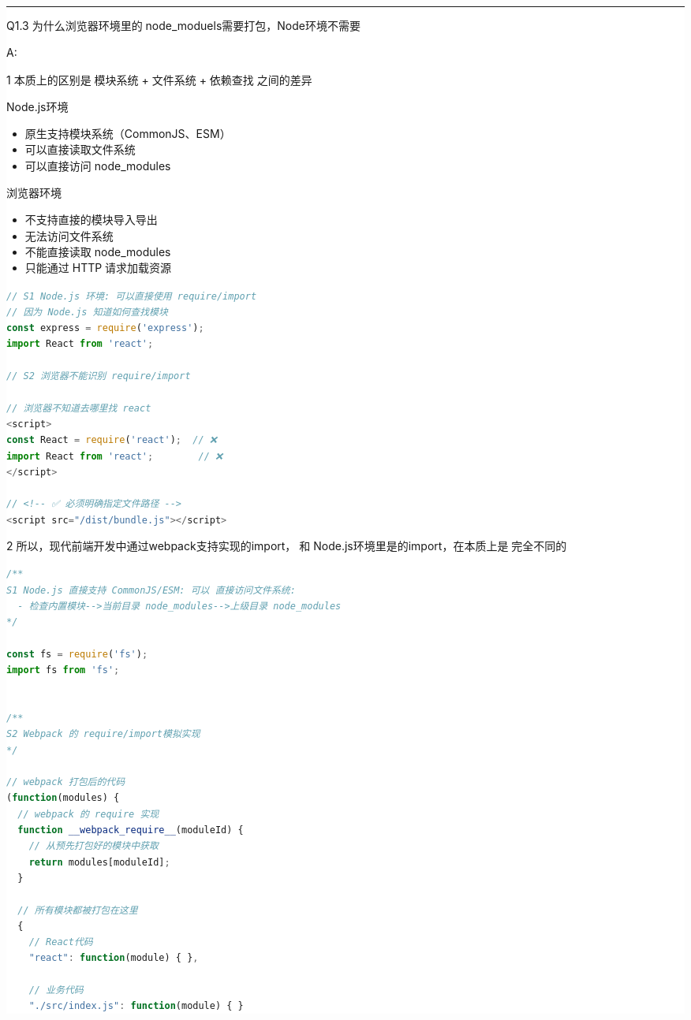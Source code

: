---------------------------------------------------------
Q1.3 为什么浏览器环境里的 node_moduels需要打包，Node环境不需要

A: <br/>

1 本质上的区别是 模块系统 + 文件系统 + 依赖查找 之间的差异

Node.js环境
  - 原生支持模块系统（CommonJS、ESM）
  - 可以直接读取文件系统
  - 可以直接访问 node_modules

浏览器环境
  - 不支持直接的模块导入导出
  - 无法访问文件系统
  - 不能直接读取 node_modules
  - 只能通过 HTTP 请求加载资源

```js
// S1 Node.js 环境: 可以直接使用 require/import
// 因为 Node.js 知道如何查找模块
const express = require('express');
import React from 'react';

// S2 浏览器不能识别 require/import

// 浏览器不知道去哪里找 react
<script>
const React = require('react');  // ❌ 
import React from 'react';        // ❌ 
</script>

// <!-- ✅ 必须明确指定文件路径 -->
<script src="/dist/bundle.js"></script>
```

2 所以，现代前端开发中通过webpack支持实现的import， 和 Node.js环境里是的import，在本质上是 完全不同的

```js
/**
S1 Node.js 直接支持 CommonJS/ESM: 可以 直接访问文件系统:
  - 检查内置模块-->当前目录 node_modules-->上级目录 node_modules
*/

const fs = require('fs');               
import fs from 'fs';


/**
S2 Webpack 的 require/import模拟实现
*/

// webpack 打包后的代码
(function(modules) {
  // webpack 的 require 实现
  function __webpack_require__(moduleId) {
    // 从预先打包好的模块中获取
    return modules[moduleId];
  }
  
  // 所有模块都被打包在这里 
  {
    // React代码
    "react": function(module) { },

    // 业务代码
    "./src/index.js": function(module) { }
```